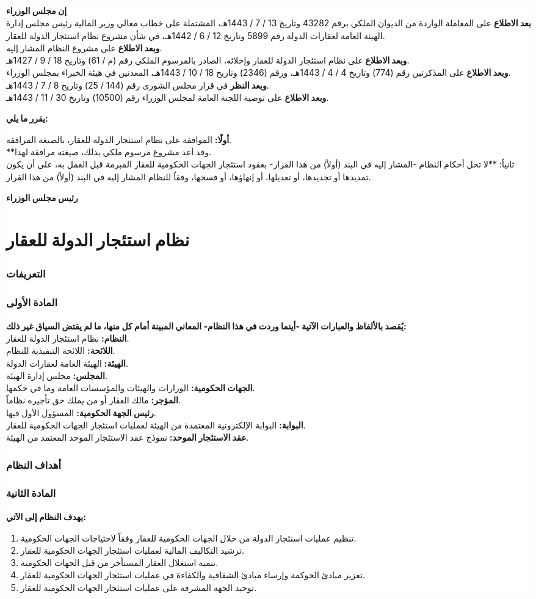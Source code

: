 **إن مجلس الوزراء**  
**بعد الاطلاع** على المعاملة الواردة من الديوان الملكي برقم 43282 وتاريخ 13 / 7 / 1443هـ، المشتملة على خطاب معالي وزير المالية رئيس مجلس إدارة الهيئة العامة لعقارات الدولة رقم 5899 وتاريخ 12 / 6 / 1442هـ، في شأن مشروع نظام استئجار الدولة للعقار.  
**وبعد الاطلاع** على مشروع النظام المشار إليه.  
**وبعد الاطلاع** على نظام استئجار الدولة للعقار وإخلائه، الصادر بالمرسوم الملكي رقم (م / 61) وتاريخ 18 / 9 / 1427هـ.  
**وبعد الاطلاع** على المذكرتين رقم (774) وتاريخ 4 / 4 / 1443هـ، ورقم (2346) وتاريخ 18 / 10 / 1443هـ، المعدتين في هيئة الخبراء بمجلس الوزراء.  
**وبعد النظر** في قرار مجلس الشورى رقم (144 / 25) وتاريخ 8 / 7 / 1443هـ.  
**وبعد الاطلاع** على توصية اللجنة العامة لمجلس الوزراء رقم (10500) وتاريخ 30 / 11 / 1443هـ.

**يقرر ما يلي:**

**أولًا:** الموافقة على نظام استئجار الدولة للعقار، بالصيغة المرافقة.  
**وقد أعد مشروع مرسوم ملكي بذلك، صيغته مرافقة لهذا.  
ثانياً: **لا تخل أحكام النظام -المشار إليه في البند (أولاً) من هذا القرار- بعقود استئجار الجهات الحكومية للعقار المبرمة قبل العمل به، على أن يكون تمديدها أو تجديدها، أو تعديلها، أو إنهاؤها، أو فسخها، وفقاً للنظام المشار إليه في البند (أولاً) من هذا القرار.

**رئيس مجلس الوزراء**

# نظام استئجار الدولة للعقار

### التعريفات

### المادة الأولى

**يُقصد بالألفاظ والعبارات الآتية -أينما وردت في هذا النظام- المعاني المبينة أمام كل منها، ما لم يقتض السياق غير ذلك:  
النظام:** نظام استئجار الدولة للعقار.   
**اللائحة:** اللائحة التنفيذية للنظام.  
**الهيئة:** الهيئة العامة لعقارات الدولة.  
**المجلس:** مجلس إدارة الهيئة.   
**الجهات الحكومية:** الوزارات والهيئات والمؤسسات العامة وما في حكمها.   
**المؤجر:** مالك العقار أو من يملك حق تأجيره نظاماً.  
**رئيس الجهة الحكومية:** المسؤول الأول فيها.  
**البوابة:** البوابة الإلكترونية المعتمدة من الهيئة لعمليات استئجار الجهات الحكومية للعقار.  
**عقد الاستئجار الموحد:** نموذج عقد الاستئجار الموحد المعتمد من الهيئة.

### أهداف النظام

### المادة الثانية

**يهدف النظام إلى الآتي:**

  1. تنظيم عمليات استئجار الدولة من خلال الجهات الحكومية للعقار وفقاً لاحتياجات الجهات الحكومية.
  2. ترشيد التكاليف المالية لعمليات استئجار الجهات الحكومية للعقار.
  3. تنمية استغلال العقار المستأجر من قبل الجهات الحكومية.
  4. تعزيز مبادئ الحوكمة وإرساء مبادئ الشفافية والكفاءة في عمليات استئجار الجهات الحكومية للعقار.
  5. توحيد الجهة المشرفة على عمليات استئجار الجهات الحكومية للعقار.
